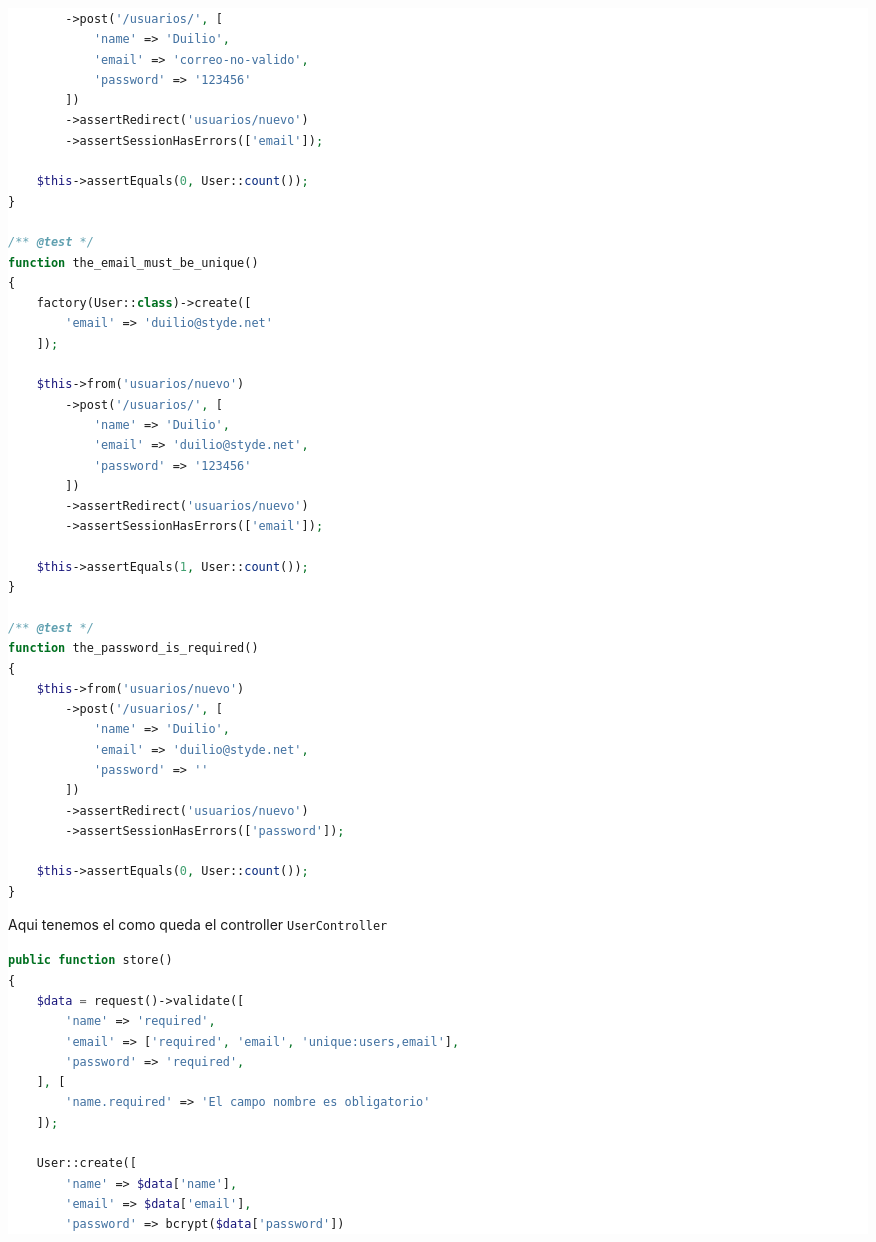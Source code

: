 ```php
        ->post('/usuarios/', [
            'name' => 'Duilio',
            'email' => 'correo-no-valido',
            'password' => '123456'
        ])
        ->assertRedirect('usuarios/nuevo')
        ->assertSessionHasErrors(['email']);

    $this->assertEquals(0, User::count());
}

/** @test */
function the_email_must_be_unique()
{
    factory(User::class)->create([
        'email' => 'duilio@styde.net'
    ]);

    $this->from('usuarios/nuevo')
        ->post('/usuarios/', [
            'name' => 'Duilio',
            'email' => 'duilio@styde.net',
            'password' => '123456'
        ])
        ->assertRedirect('usuarios/nuevo')
        ->assertSessionHasErrors(['email']);

    $this->assertEquals(1, User::count());
}

/** @test */
function the_password_is_required()
{
    $this->from('usuarios/nuevo')
        ->post('/usuarios/', [
            'name' => 'Duilio',
            'email' => 'duilio@styde.net',
            'password' => ''
        ])
        ->assertRedirect('usuarios/nuevo')
        ->assertSessionHasErrors(['password']);

    $this->assertEquals(0, User::count());
}

```

Aqui tenemos el como queda el controller `UserController`

```php
public function store()
{
    $data = request()->validate([
        'name' => 'required',
        'email' => ['required', 'email', 'unique:users,email'],
        'password' => 'required',
    ], [
        'name.required' => 'El campo nombre es obligatorio'
    ]);

    User::create([
        'name' => $data['name'],
        'email' => $data['email'],
        'password' => bcrypt($data['password'])
```